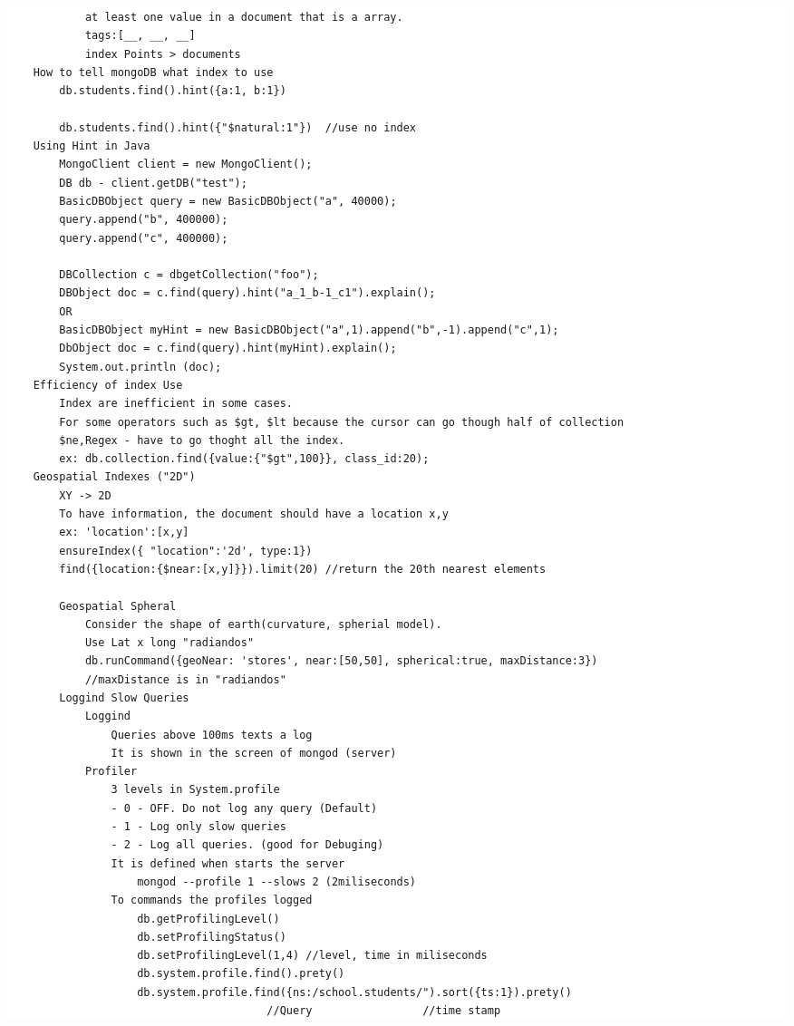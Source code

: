 				at least one value in a document that is a array.
				tags:[__, __, __]
				index Points > documents
		How to tell mongoDB what index to use
			db.students.find().hint({a:1, b:1})

			db.students.find().hint({"$natural:1"})  //use no index
		Using Hint in Java
			MongoClient client = new MongoClient();
			DB db - client.getDB("test");
			BasicDBObject query = new BasicDBObject("a", 40000);
			query.append("b", 400000);
			query.append("c", 400000);

			DBCollection c = dbgetCollection("foo");
			DBObject doc = c.find(query).hint("a_1_b-1_c1").explain();
			OR
			BasicDBObject myHint = new BasicDBObject("a",1).append("b",-1).append("c",1);
			DbObject doc = c.find(query).hint(myHint).explain();
			System.out.println (doc);
		Efficiency of index Use
			Index are inefficient in some cases.
			For some operators such as $gt, $lt because the cursor can go though half of collection
			$ne,Regex - have to go thoght all the index.
			ex: db.collection.find({value:{"$gt",100}}, class_id:20);
		Geospatial Indexes ("2D")
			XY -> 2D
			To have information, the document should have a location x,y
			ex: 'location':[x,y]
			ensureIndex({ "location":'2d', type:1})  
			find({location:{$near:[x,y]}}).limit(20) //return the 20th nearest elements 
			
			Geospatial Spheral
				Consider the shape of earth(curvature, spherial model).
				Use Lat x long "radiandos"
				db.runCommand({geoNear: 'stores', near:[50,50], spherical:true, maxDistance:3})
				//maxDistance is in "radiandos"
			Loggind Slow Queries
				Loggind
					Queries above 100ms texts a log
					It is shown in the screen of mongod (server)
				Profiler
					3 levels in System.profile
					- 0 - OFF. Do not log any query (Default)
					- 1 - Log only slow queries
					- 2 - Log all queries. (good for Debuging)
					It is defined when starts the server
						mongod --profile 1 --slows 2 (2miliseconds)
					To commands the profiles logged
						db.getProfilingLevel()
						db.setProfilingStatus()
						db.setProfilingLevel(1,4) //level, time in miliseconds
						db.system.profile.find().prety()
						db.system.profile.find({ns:/school.students/").sort({ts:1}).prety()
											//Query 				//time stamp
